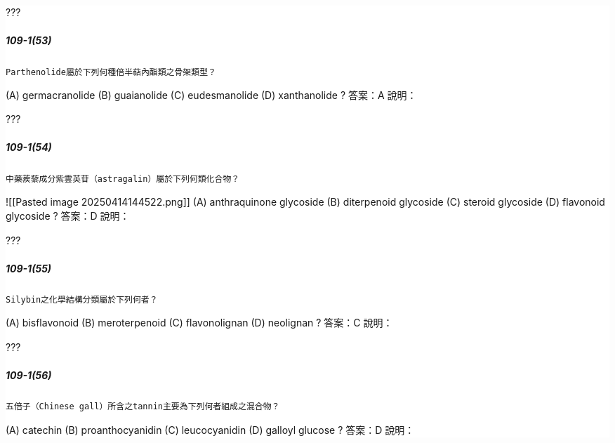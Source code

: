 ???

##### 109-1(53)
```Question
Parthenolide屬於下列何種倍半萜內酯類之骨架類型？
```
(A) germacranolide
(B) guaianolide
(C) eudesmanolide
(D) xanthanolide
?
答案：A
說明：

???

##### 109-1(54)
```Question
中藥蒺藜成分紫雲英苷（astragalin）屬於下列何類化合物？
```
![[Pasted image 20250414144522.png]]
(A) anthraquinone glycoside
(B) diterpenoid glycoside
(C) steroid glycoside
(D) flavonoid glycoside
?
答案：D
說明：

???

##### 109-1(55)
```Question
Silybin之化學結構分類屬於下列何者？
```
(A) bisflavonoid
(B) meroterpenoid
(C) flavonolignan
(D) neolignan
?
答案：C
說明：

???

##### 109-1(56)
```Question
五倍子（Chinese gall）所含之tannin主要為下列何者組成之混合物？
```
(A) catechin
(B) proanthocyanidin
(C) leucocyanidin
(D) galloyl glucose
?
答案：D
說明：
